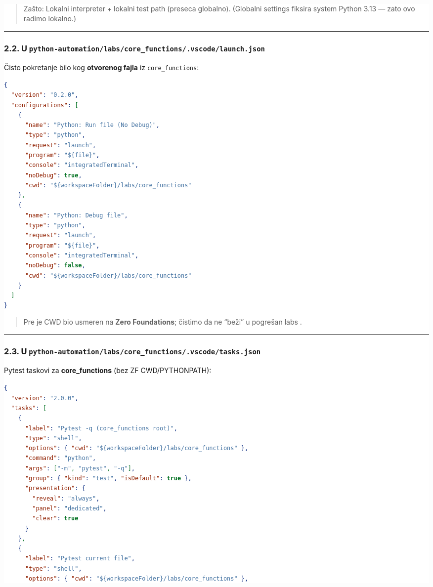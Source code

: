 > Zašto: Lokalni interpreter + lokalni test path (preseca globalno).
> (Globalni settings fiksira system Python 3.13 — zato ovo radimo lokalno.)&#x20;

---

### 2.2. U `python-automation/labs/core_functions/.vscode/launch.json`

Čisto pokretanje bilo kog **otvorenog fajla** iz `core_functions`:

```json
{
  "version": "0.2.0",
  "configurations": [
    {
      "name": "Python: Run file (No Debug)",
      "type": "python",
      "request": "launch",
      "program": "${file}",
      "console": "integratedTerminal",
      "noDebug": true,
      "cwd": "${workspaceFolder}/labs/core_functions"
    },
    {
      "name": "Python: Debug file",
      "type": "python",
      "request": "launch",
      "program": "${file}",
      "console": "integratedTerminal",
      "noDebug": false,
      "cwd": "${workspaceFolder}/labs/core_functions"
    }
  ]
}
```

> Pre je CWD bio usmeren na **Zero Foundations**; čistimo da ne “beži” u pogrešan labs .

---

### 2.3. U `python-automation/labs/core_functions/.vscode/tasks.json`

Pytest taskovi za **core_functions** (bez ZF CWD/PYTHONPATH):

```json
{
  "version": "2.0.0",
  "tasks": [
    {
      "label": "Pytest -q (core_functions root)",
      "type": "shell",
      "options": { "cwd": "${workspaceFolder}/labs/core_functions" },
      "command": "python",
      "args": ["-m", "pytest", "-q"],
      "group": { "kind": "test", "isDefault": true },
      "presentation": {
        "reveal": "always",
        "panel": "dedicated",
        "clear": true
      }
    },
    {
      "label": "Pytest current file",
      "type": "shell",
      "options": { "cwd": "${workspaceFolder}/labs/core_functions" },
```